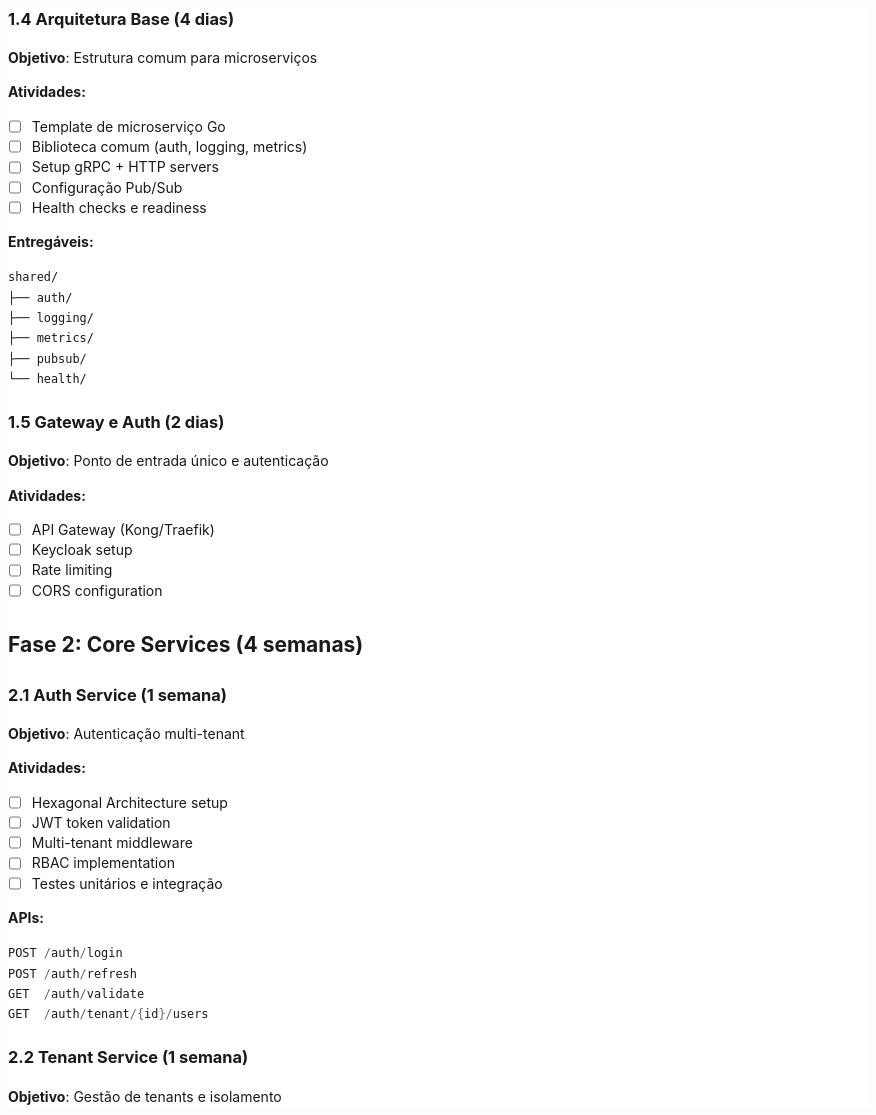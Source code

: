### 1.4 Arquitetura Base (4 dias)
**Objetivo**: Estrutura comum para microserviços

**Atividades:**
- [ ] Template de microserviço Go
- [ ] Biblioteca comum (auth, logging, metrics)
- [ ] Setup gRPC + HTTP servers
- [ ] Configuração Pub/Sub
- [ ] Health checks e readiness

**Entregáveis:**
```
shared/
├── auth/
├── logging/
├── metrics/
├── pubsub/
└── health/
```

### 1.5 Gateway e Auth (2 dias)
**Objetivo**: Ponto de entrada único e autenticação

**Atividades:**
- [ ] API Gateway (Kong/Traefik)
- [ ] Keycloak setup
- [ ] Rate limiting
- [ ] CORS configuration

## Fase 2: Core Services (4 semanas)

### 2.1 Auth Service (1 semana)
**Objetivo**: Autenticação multi-tenant

**Atividades:**
- [ ] Hexagonal Architecture setup
- [ ] JWT token validation
- [ ] Multi-tenant middleware
- [ ] RBAC implementation
- [ ] Testes unitários e integração

**APIs:**
```go
POST /auth/login
POST /auth/refresh
GET  /auth/validate
GET  /auth/tenant/{id}/users
```

### 2.2 Tenant Service (1 semana)
**Objetivo**: Gestão de tenants e isolamento
